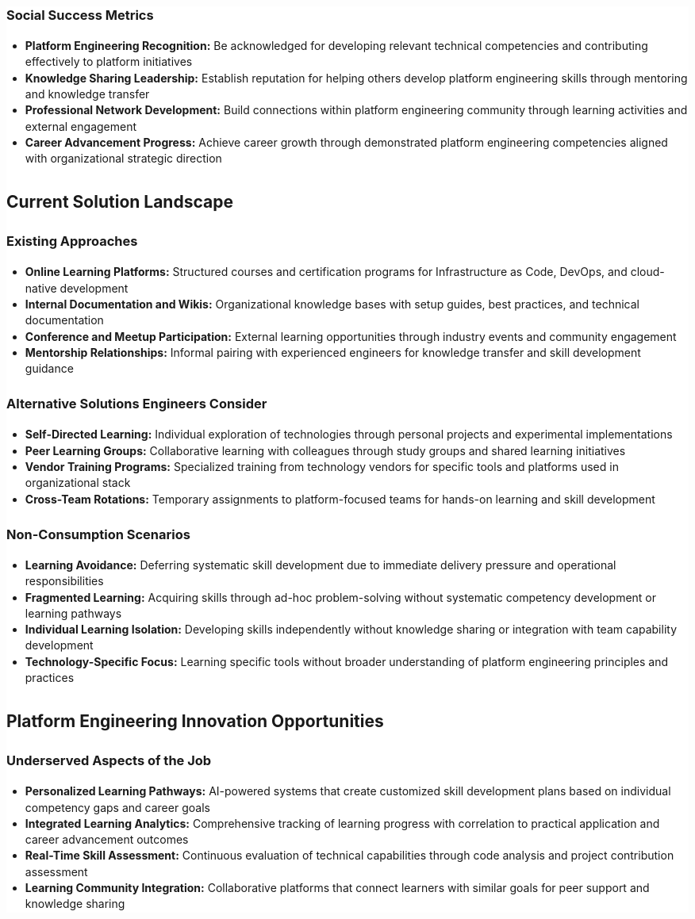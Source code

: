 ### Social Success Metrics
- **Platform Engineering Recognition:** Be acknowledged for developing relevant technical competencies and contributing effectively to platform initiatives
- **Knowledge Sharing Leadership:** Establish reputation for helping others develop platform engineering skills through mentoring and knowledge transfer
- **Professional Network Development:** Build connections within platform engineering community through learning activities and external engagement
- **Career Advancement Progress:** Achieve career growth through demonstrated platform engineering competencies aligned with organizational strategic direction

## Current Solution Landscape

### Existing Approaches
- **Online Learning Platforms:** Structured courses and certification programs for Infrastructure as Code, DevOps, and cloud-native development
- **Internal Documentation and Wikis:** Organizational knowledge bases with setup guides, best practices, and technical documentation
- **Conference and Meetup Participation:** External learning opportunities through industry events and community engagement
- **Mentorship Relationships:** Informal pairing with experienced engineers for knowledge transfer and skill development guidance

### Alternative Solutions Engineers Consider
- **Self-Directed Learning:** Individual exploration of technologies through personal projects and experimental implementations
- **Peer Learning Groups:** Collaborative learning with colleagues through study groups and shared learning initiatives
- **Vendor Training Programs:** Specialized training from technology vendors for specific tools and platforms used in organizational stack
- **Cross-Team Rotations:** Temporary assignments to platform-focused teams for hands-on learning and skill development

### Non-Consumption Scenarios
- **Learning Avoidance:** Deferring systematic skill development due to immediate delivery pressure and operational responsibilities
- **Fragmented Learning:** Acquiring skills through ad-hoc problem-solving without systematic competency development or learning pathways
- **Individual Learning Isolation:** Developing skills independently without knowledge sharing or integration with team capability development
- **Technology-Specific Focus:** Learning specific tools without broader understanding of platform engineering principles and practices

## Platform Engineering Innovation Opportunities

### Underserved Aspects of the Job
- **Personalized Learning Pathways:** AI-powered systems that create customized skill development plans based on individual competency gaps and career goals
- **Integrated Learning Analytics:** Comprehensive tracking of learning progress with correlation to practical application and career advancement outcomes
- **Real-Time Skill Assessment:** Continuous evaluation of technical capabilities through code analysis and project contribution assessment
- **Learning Community Integration:** Collaborative platforms that connect learners with similar goals for peer support and knowledge sharing
